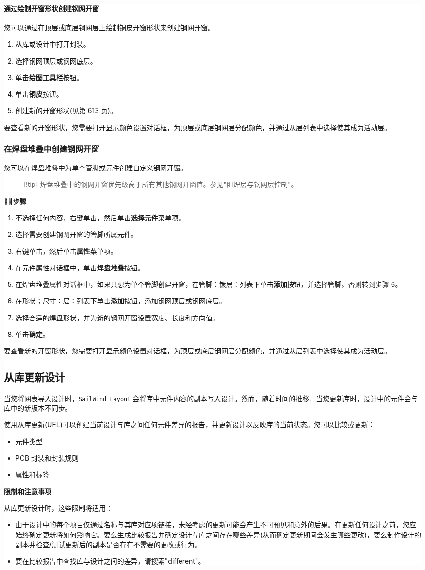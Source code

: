 #### 通过绘制开窗形状创建钢网开窗

您可以通过在顶层或底层钢网层上绘制铜皮开窗形状来创建钢网开窗。

1. 从库或设计中打开封装。

2. 选择钢网顶层或钢网底层。

3. 单击**绘图工具栏**按钮。

4. 单击**铜皮**按钮。

5. 创建新的开窗形状(见第 613 页)。

要查看新的开窗形状，您需要打开显示颜色设置对话框，为顶层或底层钢网层分配颜色，并通过从层列表中选择使其成为活动层。


### 在焊盘堆叠中创建钢网开窗

您可以在焊盘堆叠中为单个管脚或元件创建自定义钢网开窗。

> [!tip] 焊盘堆叠中的钢网开窗优先级高于所有其他钢网开窗值。参见"阻焊层与钢网层控制"。

🏃‍♂️‍**步骤**

1. 不选择任何内容，右键单击，然后单击**选择元件**菜单项。

2. 选择需要创建钢网开窗的管脚所属元件。

3. 右键单击，然后单击**属性**菜单项。

4. 在元件属性对话框中，单击**焊盘堆叠**按钮。

5. 在焊盘堆叠属性对话框中，如果只想为单个管脚创建开窗，在管脚：镀层：列表下单击**添加**按钮，并选择管脚。否则转到步骤 6。

6. 在形状；尺寸：层：列表下单击**添加**按钮，添加钢网顶层或钢网底层。

7. 选择合适的焊盘形状，并为新的钢网开窗设置宽度、长度和方向值。

8. 单击**确定**。

要查看新的开窗形状，您需要打开显示颜色设置对话框，为顶层或底层钢网层分配颜色，并通过从层列表中选择使其成为活动层。

## 从库更新设计

当您将网表导入设计时，`SailWind Layout` 会将库中元件内容的副本写入设计。然而，随着时间的推移，当您更新库时，设计中的元件会与库中的新版本不同步。

使用从库更新(UFL)可以创建当前设计与库之间任何元件差异的报告，并更新设计以反映库的当前状态。您可以比较或更新：

- 元件类型

- PCB 封装和封装规则

- 属性和标签

**限制和注意事项**

从库更新设计时，这些限制将适用：

- 由于设计中的每个项目仅通过名称与其库对应项链接，未经考虑的更新可能会产生不可预见和意外的后果。在更新任何设计之前，您应始终确定更新将如何影响它。要么生成比较报告并确定设计与库之间存在哪些差异(从而确定更新期间会发生哪些更改)，要么制作设计的副本并检查/测试更新后的副本是否存在不需要的更改或行为。

- 要在比较报告中查找库与设计之间的差异，请搜索"different"。
